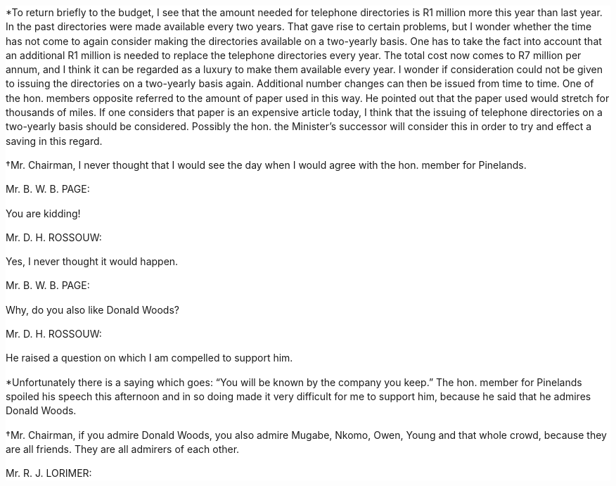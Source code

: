 <p>*To return briefly to the budget, I see that the amount needed for telephone directories is R1 million more this year than last year. In the past directories were made available every two years. That gave rise to certain problems, but I wonder whether the time has not come to again consider making the directories available on a two-yearly basis. One has to take the fact into account that an additional R1 million is needed to replace the telephone directories every year. The total cost now comes to R7 million per annum, and I think it can be regarded as a luxury to make them available every year. I wonder if consideration could not be given to issuing the directories on a two-yearly basis again. Additional number changes can then be issued from time to time. One of the hon. members opposite referred to the amount of paper used in this way. He pointed out that the paper used would stretch for thousands of miles. If one considers that paper is an expensive article today, I think that the issuing of telephone directories on a two-yearly basis should be considered. Possibly the hon. the Minister&#x2019;s successor will consider <span class="col_3053-3054" refersTo="page_1544"/>this in order to try and effect a saving in this regard.</p>

<p>&#x2020;Mr. Chairman, I never thought that I would see the day when I would agree with the hon. member for Pinelands.</p>

</speech>

<speech by="#page">

<from>Mr. <person refersTo="hansard_za">B. W. B. PAGE</person>:</from>

<p>You are kidding!</p>

</speech>

<speech by="#rossouw">

<from>Mr. <person refersTo="hansard_za">D. H. ROSSOUW</person>:</from>

<p>Yes, I never thought it would happen.</p>

</speech>

<speech by="#page">

<from>Mr. <person refersTo="hansard_za">B. W. B. PAGE</person>:</from>

<p>Why, do you also like Donald Woods?</p>

</speech>

<speech by="#rossouw">

<from>Mr. <person refersTo="hansard_za">D. H. ROSSOUW</person>:</from>

<p>He raised a question on which I am compelled to support him.</p>

<p>*Unfortunately there is a saying which goes: &#x201C;You will be known by the company you keep.&#x201D; The hon. member for Pinelands spoiled his speech this afternoon and in so doing made it very difficult for me to support him, because he said that he admires Donald Woods.</p>

<p>&#x2020;Mr. Chairman, if you admire Donald Woods, you also admire Mugabe, Nkomo, Owen, Young and that whole crowd, because they are all friends. They are all admirers of each other.</p>

</speech>

<speech by="#lorimer">

<from>Mr. <person refersTo="hansard_za">R. J. LORIMER</person>:</from>
